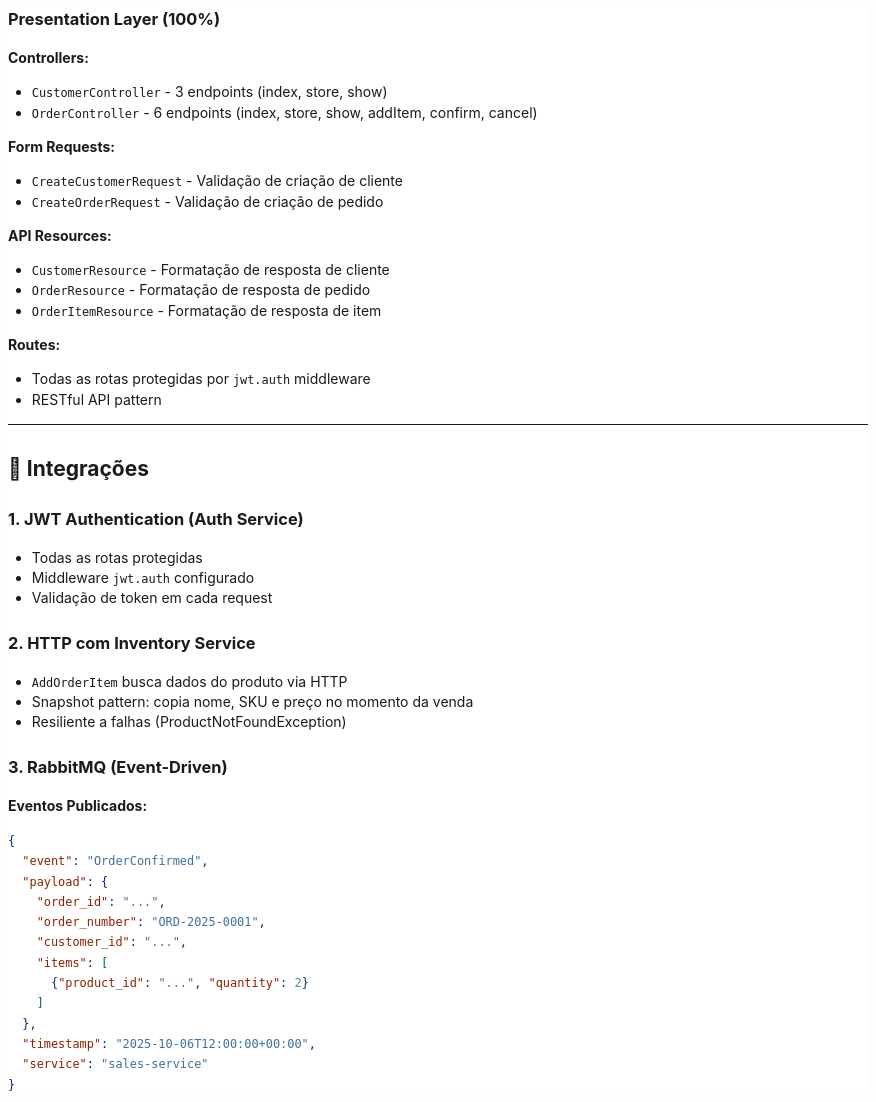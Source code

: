 ### Presentation Layer (100%)

**Controllers:**
- `CustomerController` - 3 endpoints (index, store, show)
- `OrderController` - 6 endpoints (index, store, show, addItem, confirm, cancel)

**Form Requests:**
- `CreateCustomerRequest` - Validação de criação de cliente
- `CreateOrderRequest` - Validação de criação de pedido

**API Resources:**
- `CustomerResource` - Formatação de resposta de cliente
- `OrderResource` - Formatação de resposta de pedido
- `OrderItemResource` - Formatação de resposta de item

**Routes:**
- Todas as rotas protegidas por `jwt.auth` middleware
- RESTful API pattern

---

## 🔗 Integrações

### 1. JWT Authentication (Auth Service)

- Todas as rotas protegidas
- Middleware `jwt.auth` configurado
- Validação de token em cada request

### 2. HTTP com Inventory Service

- `AddOrderItem` busca dados do produto via HTTP
- Snapshot pattern: copia nome, SKU e preço no momento da venda
- Resiliente a falhas (ProductNotFoundException)

### 3. RabbitMQ (Event-Driven)

**Eventos Publicados:**

```json
{
  "event": "OrderConfirmed",
  "payload": {
    "order_id": "...",
    "order_number": "ORD-2025-0001",
    "customer_id": "...",
    "items": [
      {"product_id": "...", "quantity": 2}
    ]
  },
  "timestamp": "2025-10-06T12:00:00+00:00",
  "service": "sales-service"
}
```

